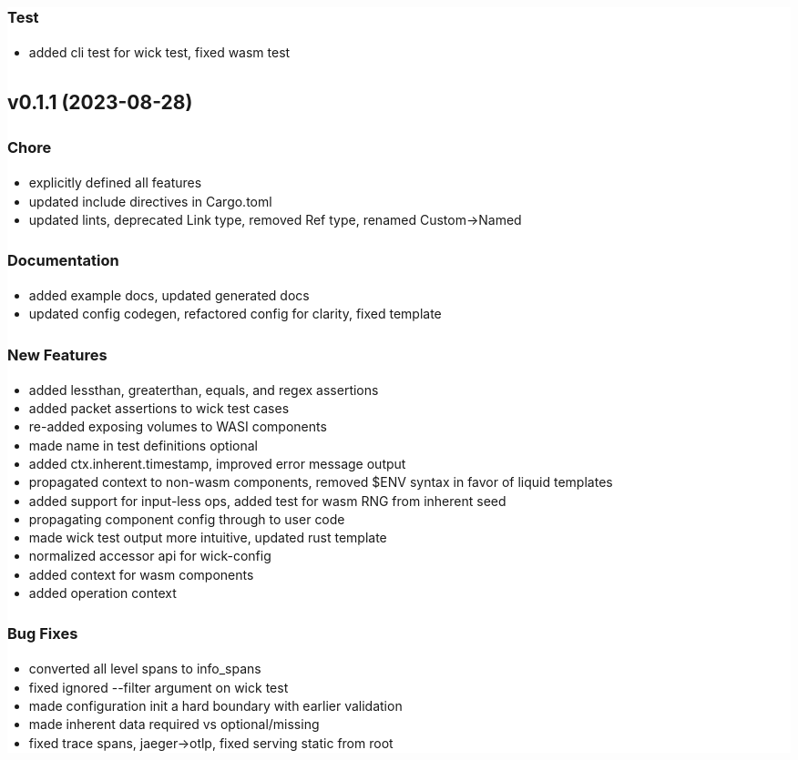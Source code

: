 ### Test

 - <csr-id-5172449837c489f0231d4979ca4a5bb48f412aa2/> added cli test for wick test, fixed wasm test

## v0.1.1 (2023-08-28)

<csr-id-7968fb0b6fe519732595ed1e3ed9cc429a45d0c4/>
<csr-id-4090c8fa7fba8254570cc10024fd8a6b15c076ab/>
<csr-id-eb26a1586f0e00137bbd9ee608cd15d3cde074d0/>
<csr-id-f28522fa663f121f5da90df9dd8461d85c6222ed/>
<csr-id-33527b199a5057e0bf9d51c6e5a4068b9a8dc830/>
<csr-id-12a0f6de257cf4b5789474fef448c7828f315bb5/>
<csr-id-5172449837c489f0231d4979ca4a5bb48f412aa2/>

### Chore

 - <csr-id-7968fb0b6fe519732595ed1e3ed9cc429a45d0c4/> explicitly defined all features
 - <csr-id-4090c8fa7fba8254570cc10024fd8a6b15c076ab/> updated include directives in Cargo.toml
 - <csr-id-eb26a1586f0e00137bbd9ee608cd15d3cde074d0/> updated lints, deprecated Link type, removed Ref type, renamed Custom->Named

### Documentation

 - <csr-id-0d37e8af72f6578595deb2138b57711a2ff6ceca/> added example docs, updated generated docs
 - <csr-id-10672c5db34d10e50869b2c14977f9235761cabd/> updated config codegen, refactored config for clarity, fixed template

### New Features

 - <csr-id-f52600c28f377b06b723e651daa8a4b8d7268d8a/> added lessthan, greaterthan, equals, and regex assertions
 - <csr-id-72a2fb3af224ff0b674c8e75a8c6e94070c181a7/> added packet assertions to wick test cases
 - <csr-id-ce9d2020b4a1a8397ae2013b05f8de4fd1e96a85/> re-added exposing volumes to WASI components
 - <csr-id-cc404a0dd2006e63fbd399c8c8ae5d12cec55913/> made name in test definitions optional
 - <csr-id-efe605510b846d2556f6060ba710fa154bdca7c4/> added ctx.inherent.timestamp, improved error message output
 - <csr-id-7ab25d2fc1274fbf552b86f59774b1b24ea12b0f/> propagated context to non-wasm components, removed $ENV syntax in favor of liquid templates
 - <csr-id-3213e75c9e1a08db300d521e228d65e27671a779/> added support for input-less ops, added test for wasm RNG from inherent seed
 - <csr-id-8058284a1a686366fa8829f9377981d7ba389554/> propagating component config through to user code
 - <csr-id-a4dfea5a6d76b3f8d6df83758ac8bff9f5e744e7/> made wick test output more intuitive, updated rust template
 - <csr-id-56959c74e0fa96870d6fdd4197a30606041a0f8a/> normalized accessor api for wick-config
 - <csr-id-27c1fba1d6af314e3b5f317178426331acc4b071/> added context for wasm components
 - <csr-id-88dbedb624e1e381f253fb6b56d9af81ceeb00c8/> added operation context

### Bug Fixes

 - <csr-id-3208691ffb824e9f83d9845ae274c9b60bb8d4fa/> converted all level spans to info_spans
 - <csr-id-516a395842bf80d81f17db30727ee2b5be69256f/> fixed ignored --filter argument on wick test
 - <csr-id-bf239832ccb282b7ce56430157a3412efc9737a6/> made configuration init a hard boundary with earlier validation
 - <csr-id-221be200017943aae5d2c78254a8194d72600f7a/> made inherent data required vs optional/missing
 - <csr-id-9cd1fc007e6a21944f4fd65f3f65f4a2a86fd1bd/> fixed trace spans, jaeger->otlp, fixed serving static from root
